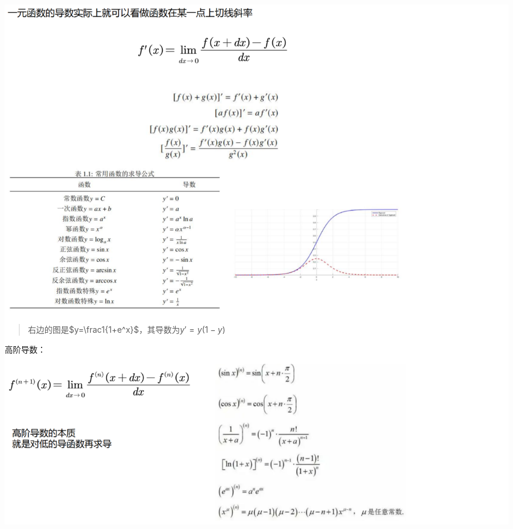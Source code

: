 <img src="%E6%95%B0%E5%AD%A6%E5%BB%BA%E6%A8%A1%E5%AF%BC%E8%AE%BA.assets/image-20220713181431593.png" alt="image-20220713181431593" style="zoom:67%;" />

<img src="%E6%95%B0%E5%AD%A6%E5%BB%BA%E6%A8%A1%E5%AF%BC%E8%AE%BA.assets/image-20220713181445158.png" alt="image-20220713181445158" style="zoom:67%;" />

> 右边的图是$y=\frac1{1+e^x}$，其导数为$y'=y(1-y)$

高阶导数：

<img src="%E6%95%B0%E5%AD%A6%E5%BB%BA%E6%A8%A1%E5%AF%BC%E8%AE%BA.assets/image-20220713181512055.png" alt="image-20220713181512055" style="zoom:67%;" />
